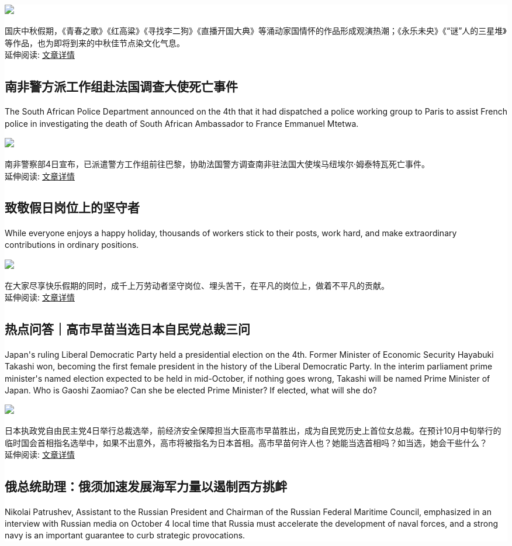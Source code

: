 <img src="https://p2.img.cctvpic.com/photoworkspace/2025/10/05/2025100505025673886.jpg" />   

国庆中秋假期，《青春之歌》《红高粱》《寻找李二狗》《直播开国大典》等涌动家国情怀的作品形成观演热潮；《永乐未央》《“谜”人的三星堆》等作品，也为即将到来的中秋佳节点染文化气息。   
延伸阅读: [文章详情](https://news.cctv.com/2025/10/05/ARTILxiOFetoBHXBWaaIgin5251005.shtml)   

<qrcode title="京城舞台激荡千年文脉与家国情怀" image="https://p2.img.cctvpic.com/photoworkspace/2025/10/05/2025100505025673886.jpg" />   

## 南非警方派工作组赴法国调查大使死亡事件   
The South African Police Department announced on the 4th that it had dispatched a police working group to Paris to assist French police in investigating the death of South African Ambassador to France Emmanuel Mtetwa.   

<img src="https://p5.img.cctvpic.com/photoworkspace/2025/10/05/2025100504520586645.jpg" />   

南非警察部4日宣布，已派遣警方工作组前往巴黎，协助法国警方调查南非驻法国大使埃马纽埃尔·姆泰特瓦死亡事件。   
延伸阅读: [文章详情](https://news.cctv.com/2025/10/05/ARTIqCQIJcJf4Zaz7nLIyFbl251005.shtml)   

<qrcode title="南非警方派工作组赴法国调查大使死亡事件" image="https://p5.img.cctvpic.com/photoworkspace/2025/10/05/2025100504520586645.jpg" />   

## 致敬假日岗位上的坚守者   
While everyone enjoys a happy holiday, thousands of workers stick to their posts, work hard, and make extraordinary contributions in ordinary positions.   

<img src="https://p3.img.cctvpic.com/photoworkspace/2025/10/05/2025100504411693471.png" />   

在大家尽享快乐假期的同时，成千上万劳动者坚守岗位、埋头苦干，在平凡的岗位上，做着不平凡的贡献。   
延伸阅读: [文章详情](https://news.cctv.com/2025/10/05/ARTIdeaULQi9x85BgSgs6eZE251005.shtml)   

<qrcode title="致敬假日岗位上的坚守者" image="https://p3.img.cctvpic.com/photoworkspace/2025/10/05/2025100504411693471.png" />   

## 热点问答｜高市早苗当选日本自民党总裁三问   
Japan's ruling Liberal Democratic Party held a presidential election on the 4th. Former Minister of Economic Security Hayabuki Takashi won, becoming the first female president in the history of the Liberal Democratic Party. In the interim parliament prime minister's named election expected to be held in mid-October, if nothing goes wrong, Takashi will be named Prime Minister of Japan. Who is Gaoshi Zaomiao? Can she be elected Prime Minister? If elected, what will she do?   

<img src="https://p2.img.cctvpic.com/photoworkspace/2025/10/05/2025100504330726152.jpg" />   

日本执政党自由民主党4日举行总裁选举，前经济安全保障担当大臣高市早苗胜出，成为自民党历史上首位女总裁。在预计10月中旬举行的临时国会首相指名选举中，如果不出意外，高市将被指名为日本首相。高市早苗何许人也？她能当选首相吗？如当选，她会干些什么？   
延伸阅读: [文章详情](https://news.cctv.com/2025/10/05/ARTI2TnIpPnAwJvUwfCEPTKf251005.shtml)   

<qrcode title="热点问答｜高市早苗当选日本自民党总裁三问" image="https://p2.img.cctvpic.com/photoworkspace/2025/10/05/2025100504330726152.jpg" />   

## 俄总统助理：俄须加速发展海军力量以遏制西方挑衅   
Nikolai Patrushev, Assistant to the Russian President and Chairman of the Russian Federal Maritime Council, emphasized in an interview with Russian media on October 4 local time that Russia must accelerate the development of naval forces, and a strong navy is an important guarantee to curb strategic provocations.   
